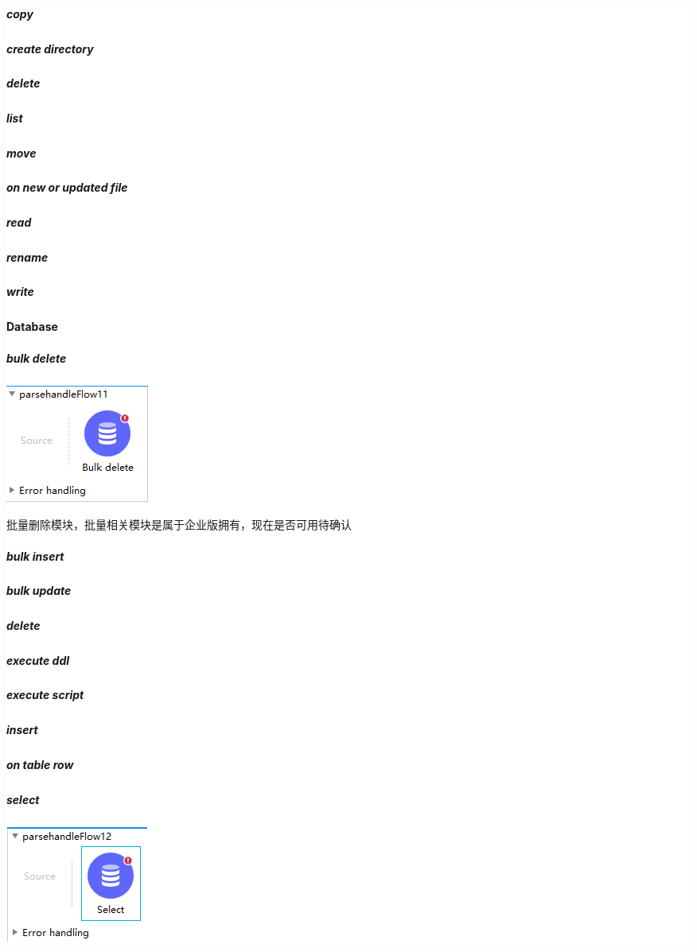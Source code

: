##### copy

##### create directory

##### delete

##### list

##### move

##### on new or updated file

##### read

##### rename

##### write

#### Database

##### bulk delete

![1582835822965](images/esb/1582835822965.png)

批量删除模块，批量相关模块是属于企业版拥有，现在是否可用待确认

##### bulk insert

##### bulk update

##### delete

##### execute ddl

##### execute script

##### insert

##### on table row

##### select

![1582836256693](images/esb/1582836256693.png)
